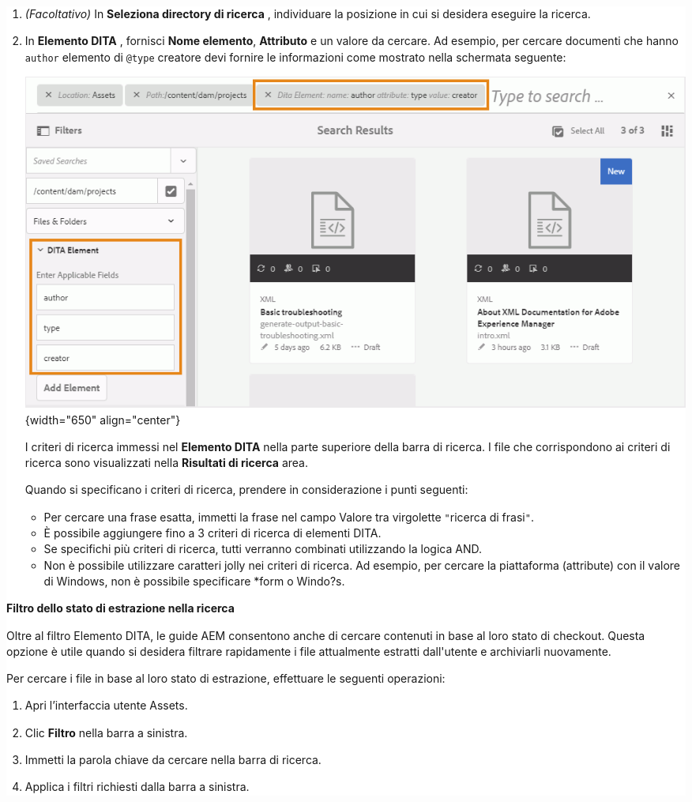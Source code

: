 1. *\(Facoltativo\)* In **Seleziona directory di ricerca** , individuare la posizione in cui si desidera eseguire la ricerca.

1. In **Elemento DITA** , fornisci **Nome elemento**, **Attributo** e un valore da cercare. Ad esempio, per cercare documenti che hanno `author` elemento di `@type` creatore devi fornire le informazioni come mostrato nella schermata seguente:

   ![](images/search-params.png){width="650" align="center"}

   I criteri di ricerca immessi nel **Elemento DITA** nella parte superiore della barra di ricerca. I file che corrispondono ai criteri di ricerca sono visualizzati nella **Risultati di ricerca** area.

   Quando si specificano i criteri di ricerca, prendere in considerazione i punti seguenti:

   - Per cercare una frase esatta, immetti la frase nel campo Valore tra virgolette `"`ricerca di frasi`"`.
   - È possibile aggiungere fino a 3 criteri di ricerca di elementi DITA.
   - Se specifichi più criteri di ricerca, tutti verranno combinati utilizzando la logica AND.
   - Non è possibile utilizzare caratteri jolly nei criteri di ricerca. Ad esempio, per cercare la piattaforma \(attribute\) con il valore di Windows, non è possibile specificare \*form o Windo?s.

**Filtro dello stato di estrazione nella ricerca**

Oltre al filtro Elemento DITA, le guide AEM consentono anche di cercare contenuti in base al loro stato di checkout. Questa opzione è utile quando si desidera filtrare rapidamente i file attualmente estratti dall&#39;utente e archiviarli nuovamente.

Per cercare i file in base al loro stato di estrazione, effettuare le seguenti operazioni:

1. Apri l’interfaccia utente Assets.

1. Clic **Filtro** nella barra a sinistra.
1. Immetti la parola chiave da cercare nella barra di ricerca.
1. Applica i filtri richiesti dalla barra a sinistra.
